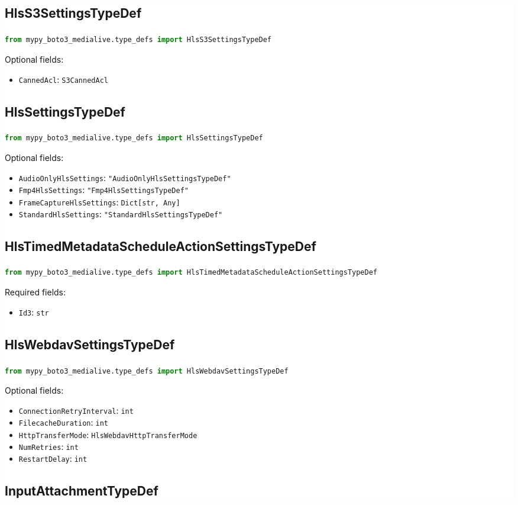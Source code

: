 
## HlsS3SettingsTypeDef

```python
from mypy_boto3_medialive.type_defs import HlsS3SettingsTypeDef
```




Optional fields:
- `CannedAcl`: `S3CannedAcl`


## HlsSettingsTypeDef

```python
from mypy_boto3_medialive.type_defs import HlsSettingsTypeDef
```




Optional fields:
- `AudioOnlyHlsSettings`: `"AudioOnlyHlsSettingsTypeDef"`
- `Fmp4HlsSettings`: `"Fmp4HlsSettingsTypeDef"`
- `FrameCaptureHlsSettings`: `Dict[str, Any]`
- `StandardHlsSettings`: `"StandardHlsSettingsTypeDef"`


## HlsTimedMetadataScheduleActionSettingsTypeDef

```python
from mypy_boto3_medialive.type_defs import HlsTimedMetadataScheduleActionSettingsTypeDef
```


Required fields:
- `Id3`: `str`




## HlsWebdavSettingsTypeDef

```python
from mypy_boto3_medialive.type_defs import HlsWebdavSettingsTypeDef
```




Optional fields:
- `ConnectionRetryInterval`: `int`
- `FilecacheDuration`: `int`
- `HttpTransferMode`: `HlsWebdavHttpTransferMode`
- `NumRetries`: `int`
- `RestartDelay`: `int`


## InputAttachmentTypeDef
